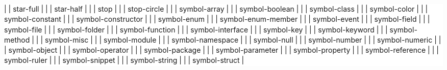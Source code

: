 | <i class="codicon codicon-star-full"></i>                               | star-full                               |
| <i class="codicon codicon-star-half"></i>                               | star-half                               |
| <i class="codicon codicon-stop"></i>                                    | stop                                    |
| <i class="codicon codicon-stop-circle"></i>                             | stop-circle                             |
| <i class="codicon codicon-symbol-array"></i>                            | symbol-array                            |
| <i class="codicon codicon-symbol-boolean"></i>                          | symbol-boolean                          |
| <i class="codicon codicon-symbol-class"></i>                            | symbol-class                            |
| <i class="codicon codicon-symbol-color"></i>                            | symbol-color                            |
| <i class="codicon codicon-symbol-constant"></i>                         | symbol-constant                         |
| <i class="codicon codicon-symbol-constructor"></i>                      | symbol-constructor                      |
| <i class="codicon codicon-symbol-enum"></i>                             | symbol-enum                             |
| <i class="codicon codicon-symbol-enum-member"></i>                      | symbol-enum-member                      |
| <i class="codicon codicon-symbol-event"></i>                            | symbol-event                            |
| <i class="codicon codicon-symbol-field"></i>                            | symbol-field                            |
| <i class="codicon codicon-symbol-file"></i>                             | symbol-file                             |
| <i class="codicon codicon-symbol-folder"></i>                           | symbol-folder                           |
| <i class="codicon codicon-symbol-function"></i>                         | symbol-function                         |
| <i class="codicon codicon-symbol-interface"></i>                        | symbol-interface                        |
| <i class="codicon codicon-symbol-key"></i>                              | symbol-key                              |
| <i class="codicon codicon-symbol-keyword"></i>                          | symbol-keyword                          |
| <i class="codicon codicon-symbol-method"></i>                           | symbol-method                           |
| <i class="codicon codicon-symbol-misc"></i>                             | symbol-misc                             |
| <i class="codicon codicon-symbol-module"></i>                           | symbol-module                           |
| <i class="codicon codicon-symbol-namespace"></i>                        | symbol-namespace                        |
| <i class="codicon codicon-symbol-null"></i>                             | symbol-null                             |
| <i class="codicon codicon-symbol-number"></i>                           | symbol-number                           |
| <i class="codicon codicon-symbol-numeric"></i>                          | symbol-numeric                          |
| <i class="codicon codicon-symbol-object"></i>                           | symbol-object                           |
| <i class="codicon codicon-symbol-operator"></i>                         | symbol-operator                         |
| <i class="codicon codicon-symbol-package"></i>                          | symbol-package                          |
| <i class="codicon codicon-symbol-parameter"></i>                        | symbol-parameter                        |
| <i class="codicon codicon-symbol-property"></i>                         | symbol-property                         |
| <i class="codicon codicon-symbol-reference"></i>                        | symbol-reference                        |
| <i class="codicon codicon-symbol-ruler"></i>                            | symbol-ruler                            |
| <i class="codicon codicon-symbol-snippet"></i>                          | symbol-snippet                          |
| <i class="codicon codicon-symbol-string"></i>                           | symbol-string                           |
| <i class="codicon codicon-symbol-struct"></i>                           | symbol-struct                           |
